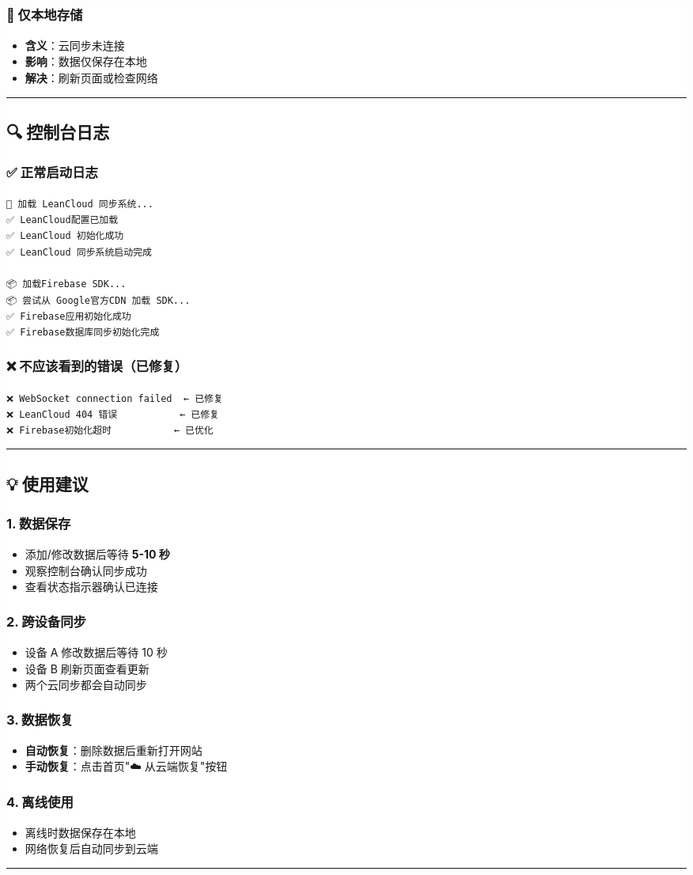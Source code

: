 ### 🔴 仅本地存储
- **含义**：云同步未连接
- **影响**：数据仅保存在本地
- **解决**：刷新页面或检查网络

---

## 🔍 控制台日志

### ✅ 正常启动日志

```
🚀 加载 LeanCloud 同步系统...
✅ LeanCloud配置已加载
✅ LeanCloud 初始化成功
✅ LeanCloud 同步系统启动完成

📦 加载Firebase SDK...
📦 尝试从 Google官方CDN 加载 SDK...
✅ Firebase应用初始化成功
✅ Firebase数据库同步初始化完成
```

### ❌ 不应该看到的错误（已修复）

```
❌ WebSocket connection failed  ← 已修复
❌ LeanCloud 404 错误           ← 已修复
❌ Firebase初始化超时           ← 已优化
```

---

## 💡 使用建议

### 1. 数据保存
- 添加/修改数据后等待 **5-10 秒**
- 观察控制台确认同步成功
- 查看状态指示器确认已连接

### 2. 跨设备同步
- 设备 A 修改数据后等待 10 秒
- 设备 B 刷新页面查看更新
- 两个云同步都会自动同步

### 3. 数据恢复
- **自动恢复**：删除数据后重新打开网站
- **手动恢复**：点击首页"☁️ 从云端恢复"按钮

### 4. 离线使用
- 离线时数据保存在本地
- 网络恢复后自动同步到云端

---